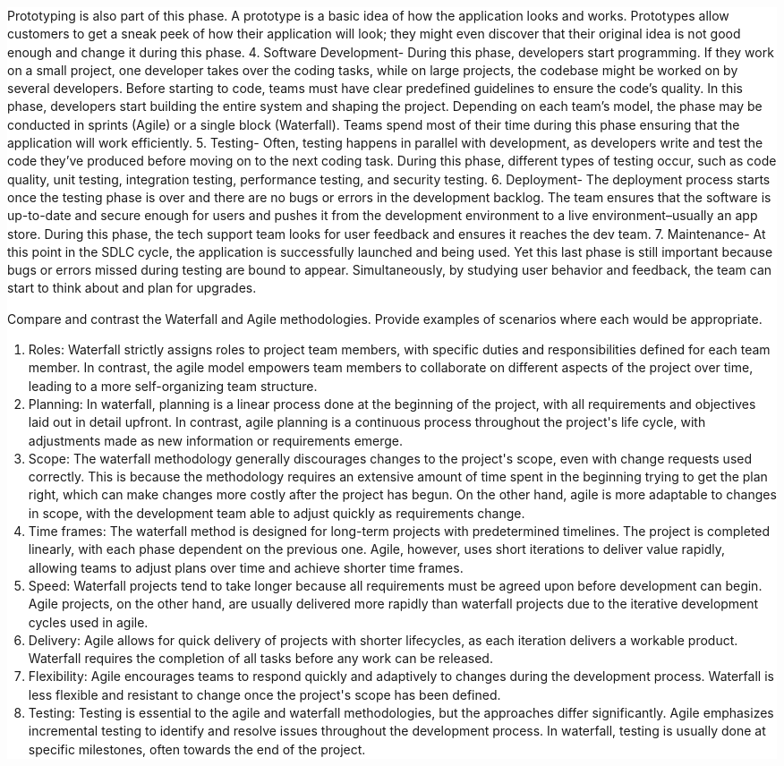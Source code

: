 Prototyping is also part of this phase. A prototype is a basic idea of how the application looks and works. Prototypes allow customers to get a sneak peek of how their application will look; they might even discover that their original idea is not good enough and change it during this phase.
4. Software Development- During this phase, developers start programming. If they work on a small project, one developer takes over the coding tasks, while on large projects, the codebase might be worked on by several developers. Before starting to code, teams must have clear predefined guidelines to ensure the code’s quality. In this phase, developers start building the entire system and shaping the project. Depending on each team’s model, the phase may be conducted in sprints (Agile) or a single block (Waterfall). Teams spend most of their time during this phase ensuring that the application will work efficiently. 
5. Testing- Often, testing happens in parallel with development, as developers write and test the code they’ve produced before moving on to the next coding task. During this phase, different types of testing occur, such as code quality, unit testing, integration testing, performance testing, and security testing.
6. Deployment- The deployment process starts once the testing phase is over and there are no bugs or errors in the development backlog. The team ensures that the software is up-to-date and secure enough for users and pushes it from the development environment to a live environment–usually an app store. During this phase, the tech support team looks for user feedback and ensures it reaches the dev team.
7. Maintenance- At this point in the SDLC cycle, the application is successfully launched and being used. Yet this last phase is still important because bugs or errors missed during testing are bound to appear. Simultaneously, by studying user behavior and feedback, the team can start to think about and plan for upgrades. 

Compare and contrast the Waterfall and Agile methodologies. Provide examples of scenarios where each would be appropriate.
1. Roles: Waterfall strictly assigns roles to project team members, with specific duties and responsibilities defined for each team member. In contrast, the agile model empowers team members to collaborate on different aspects of the project over time, leading to a more self-organizing team structure.
2. Planning: In waterfall, planning is a linear process done at the beginning of the project, with all requirements and objectives laid out in detail upfront. In contrast, agile planning is a continuous process throughout the project's life cycle, with adjustments made as new information or requirements emerge.
3. Scope: The waterfall methodology generally discourages changes to the project's scope, even with change requests used correctly. This is because the methodology requires an extensive amount of time spent in the beginning trying to get the plan right, which can make changes more costly after the project has begun. On the other hand, agile is more adaptable to changes in scope, with the development team able to adjust quickly as requirements change.
4. Time frames: The waterfall method is designed for long-term projects with predetermined timelines. The project is completed linearly, with each phase dependent on the previous one. Agile, however, uses short iterations to deliver value rapidly, allowing teams to adjust plans over time and achieve shorter time frames.
5. Speed: Waterfall projects tend to take longer because all requirements must be agreed upon before development can begin. Agile projects, on the other hand, are usually delivered more rapidly than waterfall projects due to the iterative development cycles used in agile.
6. Delivery: Agile allows for quick delivery of projects with shorter lifecycles, as each iteration delivers a workable product. Waterfall requires the completion of all tasks before any work can be released.
7. Flexibility: Agile encourages teams to respond quickly and adaptively to changes during the development process. Waterfall is less flexible and resistant to change once the project's scope has been defined.
8. Testing: Testing is essential to the agile and waterfall methodologies, but the approaches differ significantly. Agile emphasizes incremental testing to identify and resolve issues throughout the development process. In waterfall, testing is usually done at specific milestones, often towards the end of the project.
